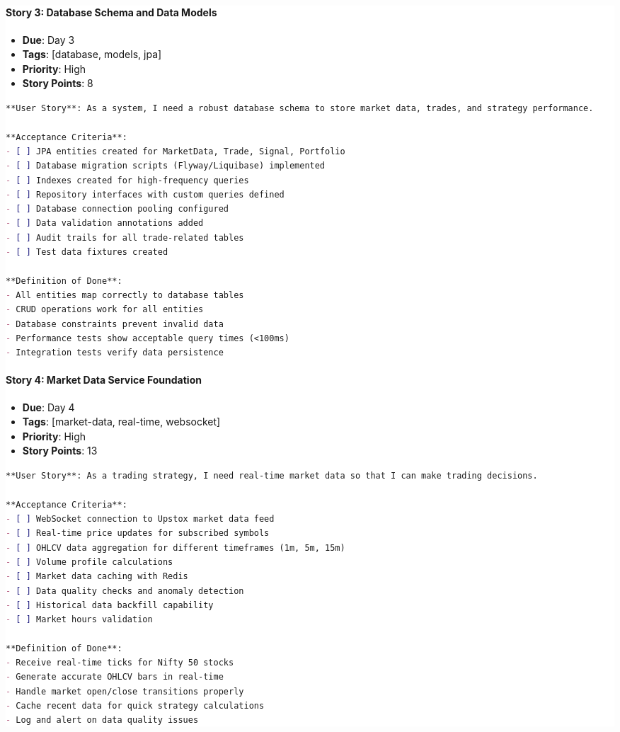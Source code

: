 #### Story 3: Database Schema and Data Models
- **Due**: Day 3
- **Tags**: [database, models, jpa]
- **Priority**: High
- **Story Points**: 8
```md
**User Story**: As a system, I need a robust database schema to store market data, trades, and strategy performance.

**Acceptance Criteria**:
- [ ] JPA entities created for MarketData, Trade, Signal, Portfolio
- [ ] Database migration scripts (Flyway/Liquibase) implemented
- [ ] Indexes created for high-frequency queries
- [ ] Repository interfaces with custom queries defined
- [ ] Database connection pooling configured
- [ ] Data validation annotations added
- [ ] Audit trails for all trade-related tables
- [ ] Test data fixtures created

**Definition of Done**:
- All entities map correctly to database tables
- CRUD operations work for all entities
- Database constraints prevent invalid data
- Performance tests show acceptable query times (<100ms)
- Integration tests verify data persistence
```

#### Story 4: Market Data Service Foundation
- **Due**: Day 4
- **Tags**: [market-data, real-time, websocket]
- **Priority**: High
- **Story Points**: 13
```md
**User Story**: As a trading strategy, I need real-time market data so that I can make trading decisions.

**Acceptance Criteria**:
- [ ] WebSocket connection to Upstox market data feed
- [ ] Real-time price updates for subscribed symbols
- [ ] OHLCV data aggregation for different timeframes (1m, 5m, 15m)
- [ ] Volume profile calculations
- [ ] Market data caching with Redis
- [ ] Data quality checks and anomaly detection
- [ ] Historical data backfill capability
- [ ] Market hours validation

**Definition of Done**:
- Receive real-time ticks for Nifty 50 stocks
- Generate accurate OHLCV bars in real-time
- Handle market open/close transitions properly
- Cache recent data for quick strategy calculations
- Log and alert on data quality issues
```
